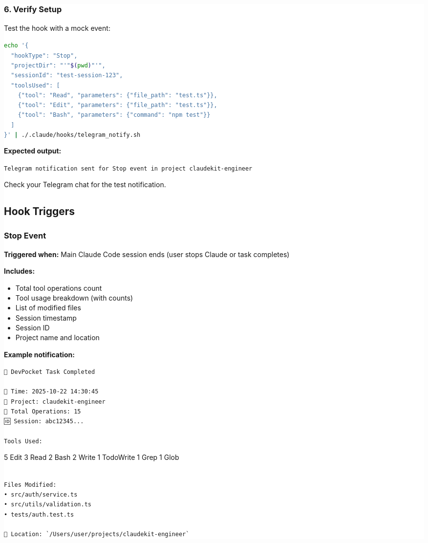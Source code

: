 ### 6. Verify Setup

Test the hook with a mock event:

```bash
echo '{
  "hookType": "Stop",
  "projectDir": "'"$(pwd)"'",
  "sessionId": "test-session-123",
  "toolsUsed": [
    {"tool": "Read", "parameters": {"file_path": "test.ts"}},
    {"tool": "Edit", "parameters": {"file_path": "test.ts"}},
    {"tool": "Bash", "parameters": {"command": "npm test"}}
  ]
}' | ./.claude/hooks/telegram_notify.sh
```

**Expected output:**
```
Telegram notification sent for Stop event in project claudekit-engineer
```

Check your Telegram chat for the test notification.

## Hook Triggers

### Stop Event

**Triggered when:** Main Claude Code session ends (user stops Claude or task completes)

**Includes:**
- Total tool operations count
- Tool usage breakdown (with counts)
- List of modified files
- Session timestamp
- Session ID
- Project name and location

**Example notification:**
```
🚀 DevPocket Task Completed

📅 Time: 2025-10-22 14:30:45
📁 Project: claudekit-engineer
🔧 Total Operations: 15
🆔 Session: abc12345...

Tools Used:
```
   5 Edit
   3 Read
   2 Bash
   2 Write
   1 TodoWrite
   1 Grep
   1 Glob
```

Files Modified:
• src/auth/service.ts
• src/utils/validation.ts
• tests/auth.test.ts

📍 Location: `/Users/user/projects/claudekit-engineer`
```
